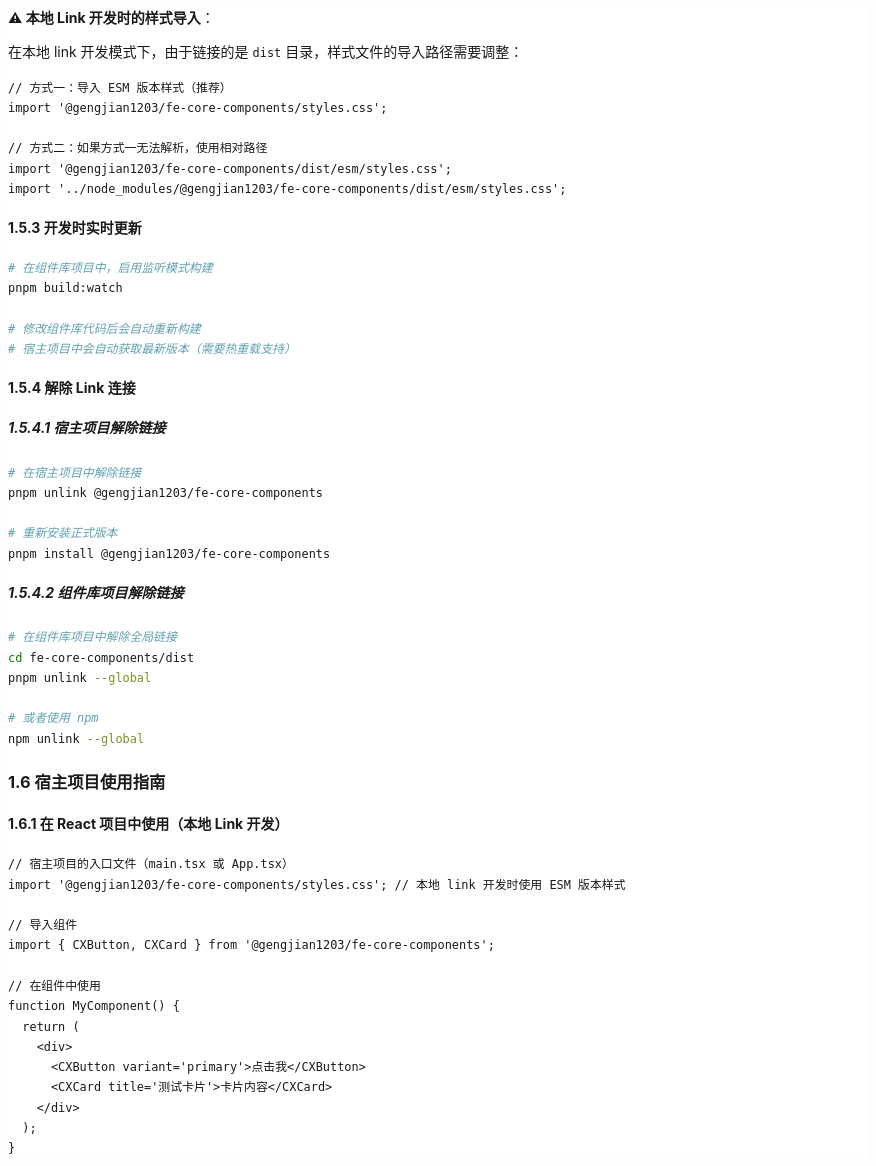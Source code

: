 **⚠️ 本地 Link 开发时的样式导入**：

在本地 link 开发模式下，由于链接的是 `dist` 目录，样式文件的导入路径需要调整：

```tsx
// 方式一：导入 ESM 版本样式（推荐）
import '@gengjian1203/fe-core-components/styles.css';

// 方式二：如果方式一无法解析，使用相对路径
import '@gengjian1203/fe-core-components/dist/esm/styles.css';
import '../node_modules/@gengjian1203/fe-core-components/dist/esm/styles.css';
```

#### 1.5.3 开发时实时更新

```bash
# 在组件库项目中，启用监听模式构建
pnpm build:watch

# 修改组件库代码后会自动重新构建
# 宿主项目中会自动获取最新版本（需要热重载支持）
```

#### 1.5.4 解除 Link 连接

##### 1.5.4.1 宿主项目解除链接

```bash
# 在宿主项目中解除链接
pnpm unlink @gengjian1203/fe-core-components

# 重新安装正式版本
pnpm install @gengjian1203/fe-core-components
```

##### 1.5.4.2 组件库项目解除链接

```bash
# 在组件库项目中解除全局链接
cd fe-core-components/dist
pnpm unlink --global

# 或者使用 npm
npm unlink --global
```

### 1.6 宿主项目使用指南

#### 1.6.1 在 React 项目中使用（本地 Link 开发）

```tsx
// 宿主项目的入口文件（main.tsx 或 App.tsx）
import '@gengjian1203/fe-core-components/styles.css'; // 本地 link 开发时使用 ESM 版本样式

// 导入组件
import { CXButton, CXCard } from '@gengjian1203/fe-core-components';

// 在组件中使用
function MyComponent() {
  return (
    <div>
      <CXButton variant='primary'>点击我</CXButton>
      <CXCard title='测试卡片'>卡片内容</CXCard>
    </div>
  );
}
```

